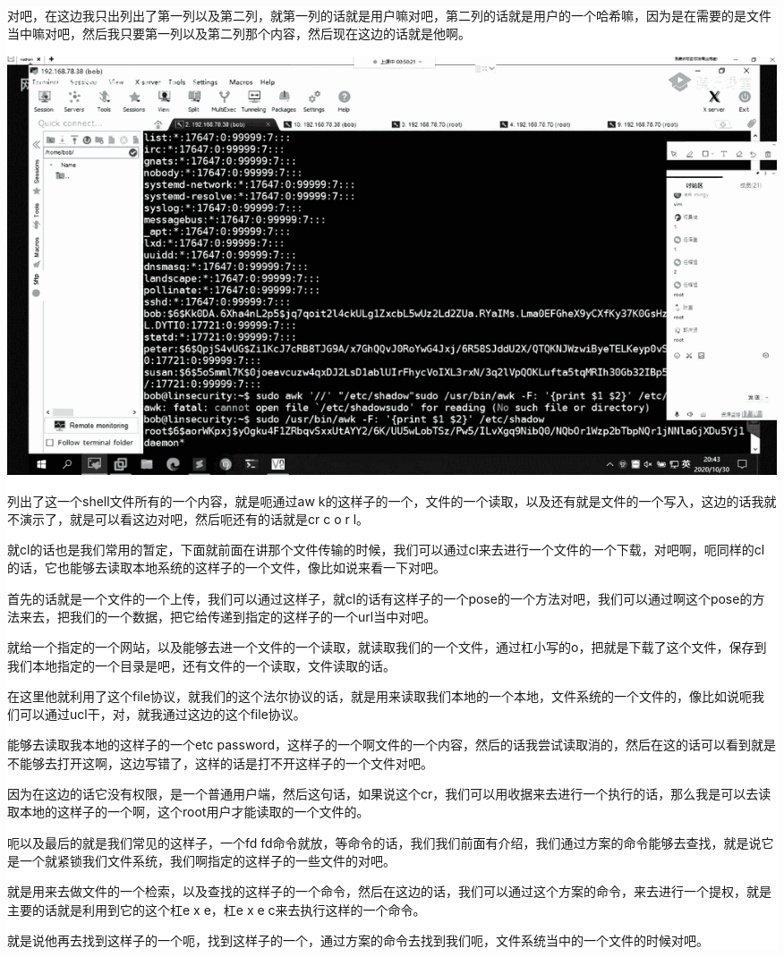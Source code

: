 对吧，在这边我只出列出了第一列以及第二列，就第一列的话就是用户嘛对吧，第二列的话就是用户的一个哈希嘛，因为是在需要的是文件当中嘛对吧，然后我只要第一列以及第二列那个内容，然后现在这边的话就是他啊。



![](img/9ace77d4de36a85d2790b661f100e5ee_54.png)

列出了这一个shell文件所有的一个内容，就是呃通过aw k的这样子的一个，文件的一个读取，以及还有就是文件的一个写入，这边的话我就不演示了，就是可以看这边对吧，然后呃还有的话就是cr c o r l。

就cl的话也是我们常用的暂定，下面就前面在讲那个文件传输的时候，我们可以通过cl来去进行一个文件的一个下载，对吧啊，呃同样的cl的话，它也能够去读取本地系统的这样子的一个文件，像比如说来看一下对吧。

首先的话就是一个文件的一个上传，我们可以通过这样子，就cl的话有这样子的一个pose的一个方法对吧，我们可以通过啊这个pose的方法来去，把我们的一个数据，把它给传递到指定的这样子的一个url当中对吧。

就给一个指定的一个网站，以及能够去进一个文件的一个读取，就读取我们的一个文件，通过杠小写的o，把就是下载了这个文件，保存到我们本地指定的一个目录是吧，还有文件的一个读取，文件读取的话。

在这里他就利用了这个file协议，就我们的这个法尔协议的话，就是用来读取我们本地的一个本地，文件系统的一个文件的，像比如说呃我们可以通过ucl干，对，就我通过这边的这个file协议。

能够去读取我本地的这样子的一个etc password，这样子的一个啊文件的一个内容，然后的话我尝试读取消的，然后在这的话可以看到就是不能够去打开这啊，这边写错了，这样的话是打不开这样子的一个文件对吧。

因为在这边的话它没有权限，是一个普通用户端，然后这句话，如果说这个cr，我们可以用收据来去进行一个执行的话，那么我是可以去读取本地的这样子的一个啊，这个root用户才能读取的一个文件的。

呃以及最后的就是我们常见的这样子，一个fd fd命令就放，等命令的话，我们我们前面有介绍，我们通过方案的命令能够去查找，就是说它是一个就紧锁我们文件系统，我们啊指定的这样子的一些文件的对吧。

就是用来去做文件的一个检索，以及查找的这样子的一个命令，然后在这边的话，我们可以通过这个方案的命令，来去进行一个提权，就是主要的话就是利用到它的这个杠e x e，杠e x e c来去执行这样的一个命令。

就是说他再去找到这样子的一个呃，找到这样子的一个，通过方案的命令去找到我们呃，文件系统当中的一个文件的时候对吧。


